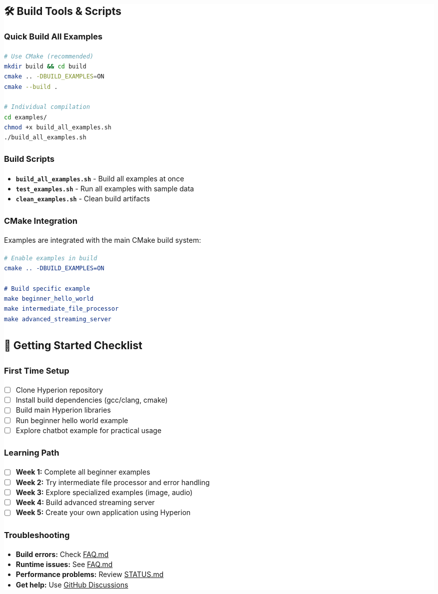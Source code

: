 ## 🛠️ Build Tools & Scripts

### Quick Build All Examples
```bash
# Use CMake (recommended)
mkdir build && cd build
cmake .. -DBUILD_EXAMPLES=ON
cmake --build .

# Individual compilation
cd examples/
chmod +x build_all_examples.sh
./build_all_examples.sh
```

### Build Scripts
- **`build_all_examples.sh`** - Build all examples at once
- **`test_examples.sh`** - Run all examples with sample data
- **`clean_examples.sh`** - Clean build artifacts

### CMake Integration
Examples are integrated with the main CMake build system:
```cmake
# Enable examples in build
cmake .. -DBUILD_EXAMPLES=ON

# Build specific example
make beginner_hello_world
make intermediate_file_processor
make advanced_streaming_server
```

## 🎯 Getting Started Checklist

### First Time Setup
- [ ] Clone Hyperion repository
- [ ] Install build dependencies (gcc/clang, cmake)
- [ ] Build main Hyperion libraries
- [ ] Run beginner hello world example
- [ ] Explore chatbot example for practical usage

### Learning Path
- [ ] **Week 1:** Complete all beginner examples
- [ ] **Week 2:** Try intermediate file processor and error handling
- [ ] **Week 3:** Explore specialized examples (image, audio)
- [ ] **Week 4:** Build advanced streaming server
- [ ] **Week 5:** Create your own application using Hyperion

### Troubleshooting
- **Build errors:** Check [FAQ.md](../FAQ.md#build-issues)
- **Runtime issues:** See [FAQ.md](../FAQ.md#runtime-errors)
- **Performance problems:** Review [STATUS.md](../STATUS.md#performance-characteristics)
- **Get help:** Use [GitHub Discussions](../../discussions)
